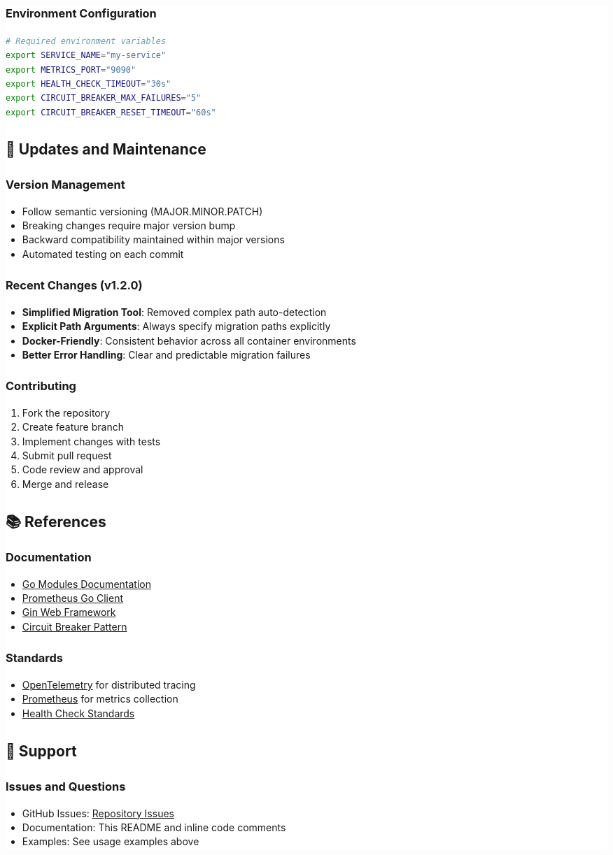 ### Environment Configuration
```bash
# Required environment variables
export SERVICE_NAME="my-service"
export METRICS_PORT="9090"
export HEALTH_CHECK_TIMEOUT="30s"
export CIRCUIT_BREAKER_MAX_FAILURES="5"
export CIRCUIT_BREAKER_RESET_TIMEOUT="60s"
```

## 🔄 Updates and Maintenance

### Version Management
- Follow semantic versioning (MAJOR.MINOR.PATCH)
- Breaking changes require major version bump
- Backward compatibility maintained within major versions
- Automated testing on each commit

### Recent Changes (v1.2.0)
- **Simplified Migration Tool**: Removed complex path auto-detection
- **Explicit Path Arguments**: Always specify migration paths explicitly
- **Docker-Friendly**: Consistent behavior across all container environments
- **Better Error Handling**: Clear and predictable migration failures

### Contributing
1. Fork the repository
2. Create feature branch
3. Implement changes with tests
4. Submit pull request
5. Code review and approval
6. Merge and release

## 📚 References

### Documentation
- [Go Modules Documentation](https://golang.org/doc/modules)
- [Prometheus Go Client](https://pkg.go.dev/github.com/prometheus/client_golang)
- [Gin Web Framework](https://gin-gonic.com/)
- [Circuit Breaker Pattern](https://martinfowler.com/bliki/CircuitBreaker.html)

### Standards
- [OpenTelemetry](https://opentelemetry.io/) for distributed tracing
- [Prometheus](https://prometheus.io/) for metrics collection
- [Health Check Standards](https://datatracker.ietf.org/doc/html/rfc7231#section-4.3.7)

## 🤝 Support

### Issues and Questions
- GitHub Issues: [Repository Issues](https://github.com/jarakey/jarakey-shared-middleware/issues)
- Documentation: This README and inline code comments
- Examples: See usage examples above
